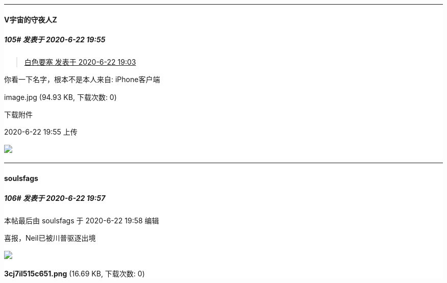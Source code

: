 









*****

####  V宇宙的守夜人Z  
##### 105#       发表于 2020-6-22 19:55



<blockquote><a href="httphttps://bbs.saraba1st.com/2b/forum.php?mod=redirect&amp;goto=findpost&amp;pid=47907683&amp;ptid=1943227" target="_blank"> 白色要塞 发表于 2020-6-22 19:03</a>  </blockquote>
你看一下名字，根本不是本人来自: iPhone客户端






image.jpg
(94.93 KB, 下载次数: 0)




下载附件


2020-6-22 19:55 上传









<img src="https://img.saraba1st.com/forum/202006/22/195535dupp9xpa10hxes9l.jpg" referrerpolicy="no-referrer">












*****

####  soulsfags  
##### 106#       发表于 2020-6-22 19:57



 本帖最后由 soulsfags 于 2020-6-22 19:58 编辑 

喜报，Neil已被川普驱逐出境

<img src="https://img.saraba1st.com/forum/202006/22/195847vhob0ccjuhhu8ric.png" referrerpolicy="no-referrer">


<strong>3cj7il515c651.png</strong> (16.69 KB, 下载次数: 0)
